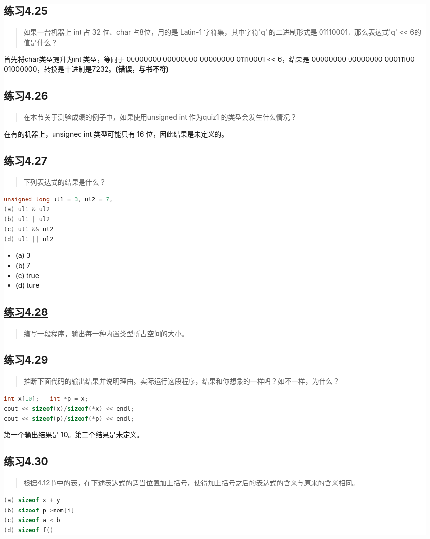 ## 练习4.25

> 如果一台机器上 int 占 32 位、char 占8位，用的是 Latin-1 字符集，其中字符'q' 的二进制形式是 01110001，那么表达式'q' << 6的值是什么？

首先将char类型提升为int 类型，等同于 00000000 00000000 00000000 01110001 << 6，结果是 00000000 00000000 00011100 01000000，转换是十进制是7232。**(错误，与书不符)**

## 练习4.26

> 在本节关于测验成绩的例子中，如果使用unsigned int 作为quiz1 的类型会发生什么情况？

在有的机器上，unsigned int 类型可能只有 16 位，因此结果是未定义的。

## 练习4.27

> 下列表达式的结果是什么？
```cpp
unsigned long ul1 = 3, ul2 = 7;
(a) ul1 & ul2 
(b) ul1 | ul2 
(c) ul1 && ul2
(d) ul1 || ul2 
```

* (a) 3
* (b) 7
* (c) true
* (d) ture

## [练习4.28](exercise4_28.cpp)

> 编写一段程序，输出每一种内置类型所占空间的大小。

## 练习4.29

> 推断下面代码的输出结果并说明理由。实际运行这段程序，结果和你想象的一样吗？如不一样，为什么？
```cpp
int x[10];   int *p = x;
cout << sizeof(x)/sizeof(*x) << endl;
cout << sizeof(p)/sizeof(*p) << endl;
```

第一个输出结果是 10。第二个结果是未定义。

## 练习4.30

> 根据4.12节中的表，在下述表达式的适当位置加上括号，使得加上括号之后的表达式的含义与原来的含义相同。
```cpp
(a) sizeof x + y      
(b) sizeof p->mem[i]  
(c) sizeof a < b     
(d) sizeof f()  
```
